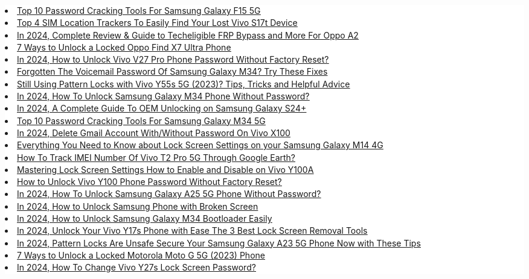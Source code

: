 <li><a href="https://android-unlock.techidaily.com/top-10-password-cracking-tools-for-samsung-galaxy-f15-5g-by-drfone-android/"><u>Top 10 Password Cracking Tools For Samsung Galaxy F15 5G</u></a></li>
<li><a href="https://android-unlock.techidaily.com/top-4-sim-location-trackers-to-easily-find-your-lost-vivo-s17t-device-by-drfone-android/"><u>Top 4 SIM Location Trackers To Easily Find Your Lost Vivo S17t Device</u></a></li>
<li><a href="https://android-unlock.techidaily.com/in-2024-complete-review-and-guide-to-techeligible-frp-bypass-and-more-for-oppo-a2-by-drfone-android/"><u>In 2024, Complete Review & Guide to Techeligible FRP Bypass and More For Oppo A2</u></a></li>
<li><a href="https://android-unlock.techidaily.com/7-ways-to-unlock-a-locked-oppo-find-x7-ultra-phone-by-drfone-android/"><u>7 Ways to Unlock a Locked Oppo Find X7 Ultra Phone</u></a></li>
<li><a href="https://android-unlock.techidaily.com/in-2024-how-to-unlock-vivo-v27-pro-phone-password-without-factory-reset-by-drfone-android/"><u>In 2024, How to Unlock Vivo V27 Pro Phone Password Without Factory Reset?</u></a></li>
<li><a href="https://android-unlock.techidaily.com/forgotten-the-voicemail-password-of-samsung-galaxy-m34-try-these-fixes-by-drfone-android/"><u>Forgotten The Voicemail Password Of Samsung Galaxy M34? Try These Fixes</u></a></li>
<li><a href="https://android-unlock.techidaily.com/still-using-pattern-locks-with-vivo-y55s-5g-2023-tips-tricks-and-helpful-advice-by-drfone-android/"><u>Still Using Pattern Locks with Vivo Y55s 5G (2023)? Tips, Tricks and Helpful Advice</u></a></li>
<li><a href="https://android-unlock.techidaily.com/in-2024-how-to-unlock-samsung-galaxy-m34-phone-without-password-by-drfone-android/"><u>In 2024, How To Unlock Samsung Galaxy M34 Phone Without Password?</u></a></li>
<li><a href="https://android-unlock.techidaily.com/in-2024-a-complete-guide-to-oem-unlocking-on-samsung-galaxy-s24plus-by-drfone-android/"><u>In 2024, A Complete Guide To OEM Unlocking on Samsung Galaxy S24+</u></a></li>
<li><a href="https://android-unlock.techidaily.com/top-10-password-cracking-tools-for-samsung-galaxy-m34-5g-by-drfone-android/"><u>Top 10 Password Cracking Tools For Samsung Galaxy M34 5G</u></a></li>
<li><a href="https://android-unlock.techidaily.com/in-2024-delete-gmail-account-withwithout-password-on-vivo-x100-by-drfone-android/"><u>In 2024, Delete Gmail Account With/Without Password On Vivo X100</u></a></li>
<li><a href="https://android-unlock.techidaily.com/everything-you-need-to-know-about-lock-screen-settings-on-your-samsung-galaxy-m14-4g-by-drfone-android/"><u>Everything You Need to Know about Lock Screen Settings on your Samsung Galaxy M14 4G</u></a></li>
<li><a href="https://android-unlock.techidaily.com/how-to-track-imei-number-of-vivo-t2-pro-5g-through-google-earth-by-drfone-android/"><u>How To Track IMEI Number Of Vivo T2 Pro 5G Through Google Earth?</u></a></li>
<li><a href="https://android-unlock.techidaily.com/mastering-lock-screen-settings-how-to-enable-and-disable-on-vivo-y100a-by-drfone-android/"><u>Mastering Lock Screen Settings How to Enable and Disable on Vivo Y100A</u></a></li>
<li><a href="https://android-unlock.techidaily.com/how-to-unlock-vivo-y100-phone-password-without-factory-reset-by-drfone-android/"><u>How to Unlock Vivo Y100 Phone Password Without Factory Reset?</u></a></li>
<li><a href="https://android-unlock.techidaily.com/in-2024-how-to-unlock-samsung-galaxy-a25-5g-phone-without-password-by-drfone-android/"><u>In 2024, How To Unlock Samsung Galaxy A25 5G Phone Without Password?</u></a></li>
<li><a href="https://android-unlock.techidaily.com/in-2024-how-to-unlock-samsung-phone-with-broken-screen-by-drfone-android/"><u>In 2024, How to Unlock Samsung Phone with Broken Screen</u></a></li>
<li><a href="https://android-unlock.techidaily.com/in-2024-how-to-unlock-samsung-galaxy-m34-bootloader-easily-by-drfone-android/"><u>In 2024, How to Unlock Samsung Galaxy M34 Bootloader Easily</u></a></li>
<li><a href="https://android-unlock.techidaily.com/in-2024-unlock-your-vivo-y17s-phone-with-ease-the-3-best-lock-screen-removal-tools-by-drfone-android/"><u>In 2024, Unlock Your Vivo Y17s Phone with Ease The 3 Best Lock Screen Removal Tools</u></a></li>
<li><a href="https://android-unlock.techidaily.com/in-2024-pattern-locks-are-unsafe-secure-your-samsung-galaxy-a23-5g-phone-now-with-these-tips-by-drfone-android/"><u>In 2024, Pattern Locks Are Unsafe Secure Your Samsung Galaxy A23 5G Phone Now with These Tips</u></a></li>
<li><a href="https://android-unlock.techidaily.com/7-ways-to-unlock-a-locked-motorola-moto-g-5g-2023-phone-by-drfone-android/"><u>7 Ways to Unlock a Locked Motorola Moto G 5G (2023) Phone</u></a></li>
<li><a href="https://android-unlock.techidaily.com/in-2024-how-to-change-vivo-y27s-lock-screen-password-by-drfone-android/"><u>In 2024, How To Change Vivo Y27s Lock Screen Password?</u></a></li>